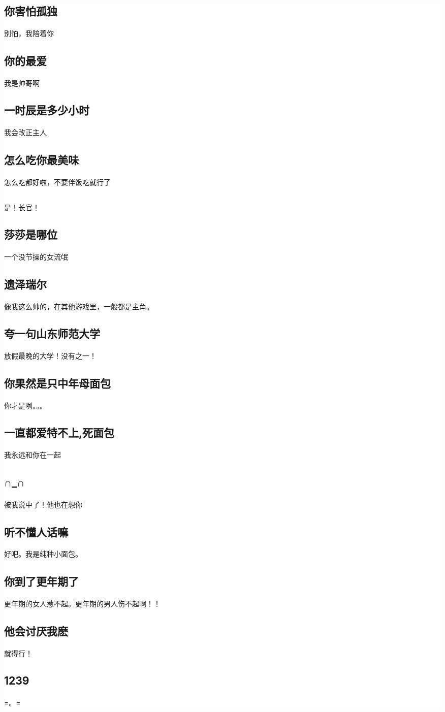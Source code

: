## 你害怕孤独
别怕，我陪着你

## 你的最爱
我是帅哥啊

## 一时辰是多少小时
我会改正主人

## 怎么吃你最美味
怎么吃都好啦，不要伴饭吃就行了

## 
是！长官！

## 莎莎是哪位
一个没节操的女流氓

## 遗泽瑞尔
像我这么帅的，在其他游戏里，一般都是主角。

## 夸一句山东师范大学
放假最晚的大学！没有之一！

## 你果然是只中年母面包
你才是咧。。。

## 一直都爱特不上,死面包
我永远和你在一起

## ∩_∩
被我说中了！他也在想你

## 听不懂人话嘛
好吧。我是纯种小面包。

## 你到了更年期了
更年期的女人惹不起。更年期的男人伤不起啊！！

## 他会讨厌我麽
就得行！

## 1239
=。=
